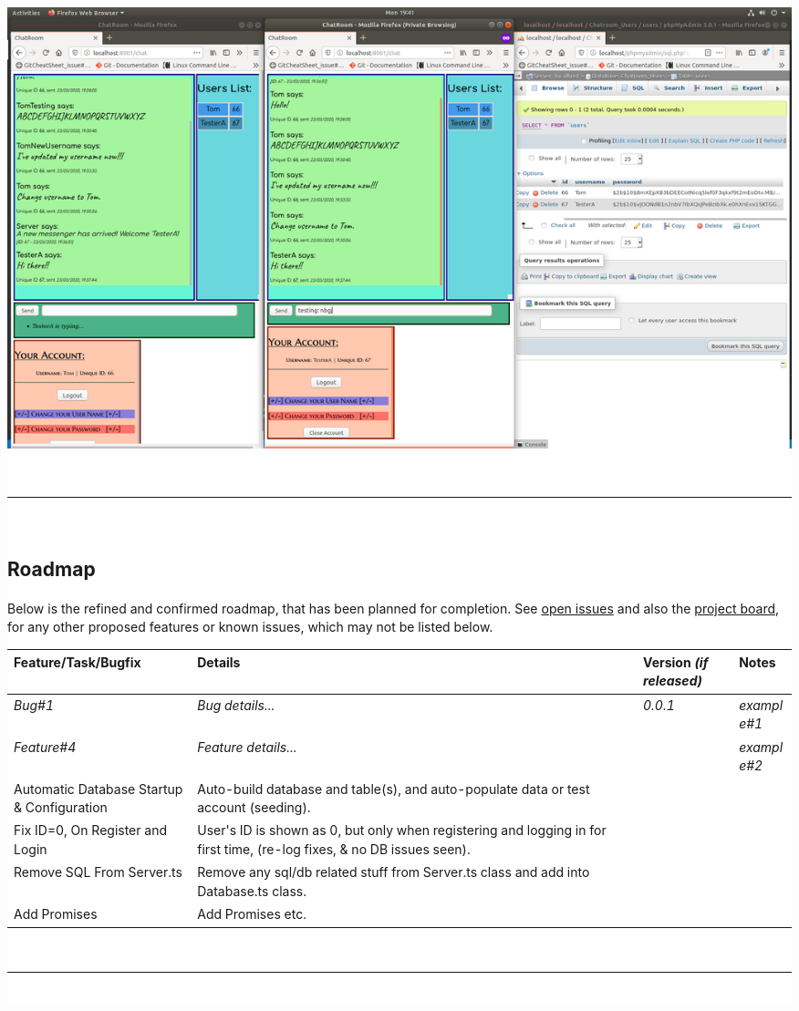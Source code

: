![Screenshot#1](https://github.com/tberey/ts-node-chatroom/blob/development/screenshots/chatroom-multiple-users.png?raw=true)

<br><hr><br>




## Roadmap
Below is the refined and confirmed roadmap, that has been planned for completion. See [open issues][issues-url] and also the [project board][project-url], for any other proposed features or known issues, which may not be listed below.

| Feature/Task/Bugfix | Details | Version <i>(if released)</i> | Notes |
|:---|:---|:---|:---|
| <i>Bug#1</i> | <i>Bug details...</i> | <i>0.0.1</i> | <i>example#1</i> |
| <i>Feature#4</i> | <i>Feature details...</i> |   | <i>example#2</i> |
| Automatic Database Startup & Configuration | Auto-build database and table(s), and auto-populate data or test account (seeding). | | |
| Fix ID=0, On Register and Login | User's ID is shown as 0, but only when registering and logging in for first time, (re-log fixes, & no DB issues seen). | | |
| Remove SQL From Server.ts | Remove any sql/db related stuff from Server.ts class and add into Database.ts class. | | |
| Add Promises | Add Promises etc. | | |

<br><hr><br>





[workflow-shield]: https://github.com/tberey/ts-node-chatroom/actions/workflows/codeql-analysis.yml/badge.svg
[workflow-url]: https://github.com/tberey/ts-node-chatroom/actions
[version-shield]: https://img.shields.io/github/v/release/tberey/ts-node-chatroom
[version-url]: https://github.com/tberey/ts-node-chatroom/releases/
[stars-shield]: https://img.shields.io/github/stars/tberey/ts-node-chatroom.svg
[stars-url]: https://github.com/tberey/ts-node-chatroom/stargazers
[contributors-shield]: https://img.shields.io/github/contributors/tberey/ts-node-chatroom.svg
[contributors-url]: https://github.com/tberey/ts-node-chatroom/graphs/contributors
[forks-shield]: https://img.shields.io/github/forks/tberey/ts-node-chatroom.svg
[forks-url]: https://github.com/tberey/ts-node-chatroom/network/members
[issues-shield]: https://img.shields.io/github/issues/tberey/ts-node-chatroom.svg
[issues-url]: https://github.com/tberey/ts-node-chatroom/issues
[linkedin-shield]: https://img.shields.io/badge/-LinkedIn-black.svg?logo=linkedin&colorB=555
[linkedin-url]: https://uk.linkedin.com/in/thomas-berey
[project-url]: https://github.com/tberey/ts-node-chatroom/projects